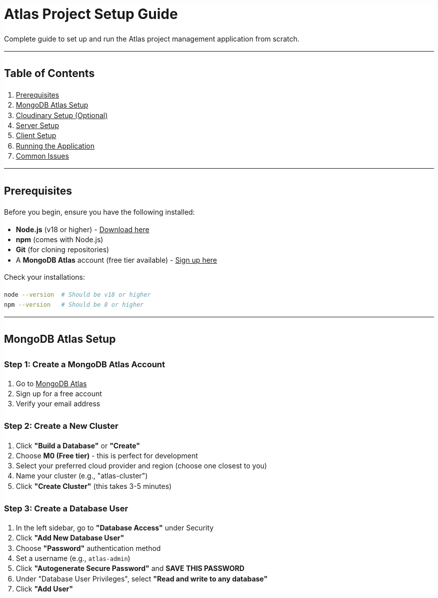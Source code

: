 # Atlas Project Setup Guide

Complete guide to set up and run the Atlas project management application from scratch.

---

## Table of Contents
1. [Prerequisites](#prerequisites)
2. [MongoDB Atlas Setup](#mongodb-atlas-setup)
3. [Cloudinary Setup (Optional)](#cloudinary-setup-optional)
4. [Server Setup](#server-setup)
5. [Client Setup](#client-setup)
6. [Running the Application](#running-the-application)
7. [Common Issues](#common-issues)

---

## Prerequisites

Before you begin, ensure you have the following installed:

- **Node.js** (v18 or higher) - [Download here](https://nodejs.org/)
- **npm** (comes with Node.js)
- **Git** (for cloning repositories)
- A **MongoDB Atlas** account (free tier available) - [Sign up here](https://www.mongodb.com/cloud/atlas/register)

Check your installations:
```bash
node --version  # Should be v18 or higher
npm --version   # Should be 8 or higher
```

---

## MongoDB Atlas Setup

### Step 1: Create a MongoDB Atlas Account
1. Go to [MongoDB Atlas](https://www.mongodb.com/cloud/atlas/register)
2. Sign up for a free account
3. Verify your email address

### Step 2: Create a New Cluster
1. Click **"Build a Database"** or **"Create"**
2. Choose **M0 (Free tier)** - this is perfect for development
3. Select your preferred cloud provider and region (choose one closest to you)
4. Name your cluster (e.g., "atlas-cluster")
5. Click **"Create Cluster"** (this takes 3-5 minutes)

### Step 3: Create a Database User
1. In the left sidebar, go to **"Database Access"** under Security
2. Click **"Add New Database User"**
3. Choose **"Password"** authentication method
4. Set a username (e.g., `atlas-admin`)
5. Click **"Autogenerate Secure Password"** and **SAVE THIS PASSWORD**
6. Under "Database User Privileges", select **"Read and write to any database"**
7. Click **"Add User"**
